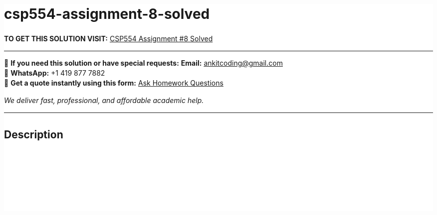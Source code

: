 # csp554-assignment-8-solved
**TO GET THIS SOLUTION VISIT:** [CSP554 Assignment #8 Solved](https://www.ankitcodinghub.com/product/csp554-big-13/)


---

📩 **If you need this solution or have special requests:** **Email:** ankitcoding@gmail.com  
📱 **WhatsApp:** +1 419 877 7882  
📄 **Get a quote instantly using this form:** [Ask Homework Questions](https://www.ankitcodinghub.com/services/ask-homework-questions/)

*We deliver fast, professional, and affordable academic help.*

---

<h2>Description</h2>



<div class="kk-star-ratings kksr-auto kksr-align-center kksr-valign-top" data-payload="{&quot;align&quot;:&quot;center&quot;,&quot;id&quot;:&quot;123500&quot;,&quot;slug&quot;:&quot;default&quot;,&quot;valign&quot;:&quot;top&quot;,&quot;ignore&quot;:&quot;&quot;,&quot;reference&quot;:&quot;auto&quot;,&quot;class&quot;:&quot;&quot;,&quot;count&quot;:&quot;1&quot;,&quot;legendonly&quot;:&quot;&quot;,&quot;readonly&quot;:&quot;&quot;,&quot;score&quot;:&quot;5&quot;,&quot;starsonly&quot;:&quot;&quot;,&quot;best&quot;:&quot;5&quot;,&quot;gap&quot;:&quot;4&quot;,&quot;greet&quot;:&quot;Rate this product&quot;,&quot;legend&quot;:&quot;5\/5 - (1 vote)&quot;,&quot;size&quot;:&quot;24&quot;,&quot;title&quot;:&quot;CSP554 Assignment #8 Solved&quot;,&quot;width&quot;:&quot;138&quot;,&quot;_legend&quot;:&quot;{score}\/{best} - ({count} {votes})&quot;,&quot;font_factor&quot;:&quot;1.25&quot;}">

<div class="kksr-stars">

<div class="kksr-stars-inactive">
            <div class="kksr-star" data-star="1" style="padding-right: 4px">


<div class="kksr-icon" style="width: 24px; height: 24px;"></div>
        </div>
            <div class="kksr-star" data-star="2" style="padding-right: 4px">


<div class="kksr-icon" style="width: 24px; height: 24px;"></div>
        </div>
            <div class="kksr-star" data-star="3" style="padding-right: 4px">


<div class="kksr-icon" style="width: 24px; height: 24px;"></div>
        </div>
            <div class="kksr-star" data-star="4" style="padding-right: 4px">


<div class="kksr-icon" style="width: 24px; height: 24px;"></div>
        </div>
            <div class="kksr-star" data-star="5" style="padding-right: 4px">


<div class="kksr-icon" style="width: 24px; height: 24px;"></div>
        </div>
    </div>
